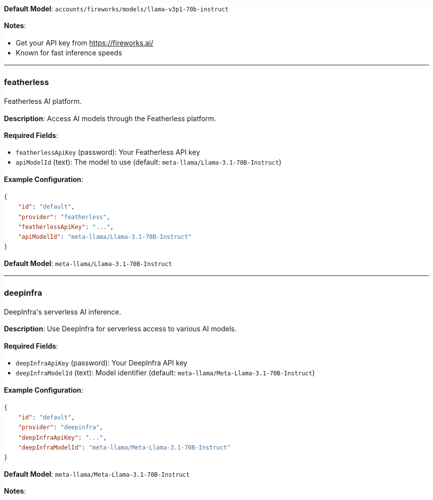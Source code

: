 **Default Model**: `accounts/fireworks/models/llama-v3p1-70b-instruct`

**Notes**:

- Get your API key from https://fireworks.ai/
- Known for fast inference speeds

---

### featherless

Featherless AI platform.

**Description**: Access AI models through the Featherless platform.

**Required Fields**:

- `featherlessApiKey` (password): Your Featherless API key
- `apiModelId` (text): The model to use (default: `meta-llama/Llama-3.1-70B-Instruct`)

**Example Configuration**:

```json
{
	"id": "default",
	"provider": "featherless",
	"featherlessApiKey": "...",
	"apiModelId": "meta-llama/Llama-3.1-70B-Instruct"
}
```

**Default Model**: `meta-llama/Llama-3.1-70B-Instruct`

---

### deepinfra

DeepInfra's serverless AI inference.

**Description**: Use DeepInfra for serverless access to various AI models.

**Required Fields**:

- `deepInfraApiKey` (password): Your DeepInfra API key
- `deepInfraModelId` (text): Model identifier (default: `meta-llama/Meta-Llama-3.1-70B-Instruct`)

**Example Configuration**:

```json
{
	"id": "default",
	"provider": "deepinfra",
	"deepInfraApiKey": "...",
	"deepInfraModelId": "meta-llama/Meta-Llama-3.1-70B-Instruct"
}
```

**Default Model**: `meta-llama/Meta-Llama-3.1-70B-Instruct`

**Notes**:
